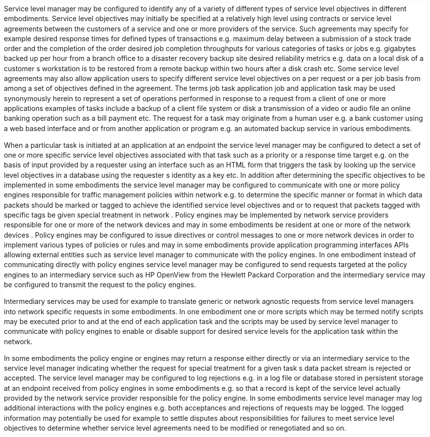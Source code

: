 Service level manager may be configured to identify any of a variety of different types of service level objectives in different embodiments. Service level objectives may initially be specified at a relatively high level using contracts or service level agreements between the customers of a service and one or more providers of the service. Such agreements may specify for example desired response times for defined types of transactions e.g. maximum delay between a submission of a stock trade order and the completion of the order desired job completion throughputs for various categories of tasks or jobs e.g. gigabytes backed up per hour from a branch office to a disaster recovery backup site desired reliability metrics e.g. data on a local disk of a customer s workstation is to be restored from a remote backup within two hours after a disk crash etc. Some service level agreements may also allow application users to specify different service level objectives on a per request or a per job basis from among a set of objectives defined in the agreement. The terms job task application job and application task may be used synonymously herein to represent a set of operations performed in response to a request from a client of one or more applications examples of tasks include a backup of a client file system or disk a transmission of a video or audio file an online banking operation such as a bill payment etc. The request for a task may originate from a human user e.g. a bank customer using a web based interface and or from another application or program e.g. an automated backup service in various embodiments.

When a particular task is initiated at an application at an endpoint the service level manager may be configured to detect a set of one or more specific service level objectives associated with that task such as a priority or a response time target e.g. on the basis of input provided by a requester using an interface such as an HTML form that triggers the task by looking up the service level objectives in a database using the requester s identity as a key etc. In addition after determining the specific objectives to be implemented in some embodiments the service level manager may be configured to communicate with one or more policy engines responsible for traffic management policies within network e.g. to determine the specific manner or format in which data packets should be marked or tagged to achieve the identified service level objectives and or to request that packets tagged with specific tags be given special treatment in network . Policy engines may be implemented by network service providers responsible for one or more of the network devices and may in some embodiments be resident at one or more of the network devices . Policy engines may be configured to issue directives or control messages to one or more network devices in order to implement various types of policies or rules and may in some embodiments provide application programming interfaces APIs allowing external entities such as service level manager to communicate with the policy engines. In one embodiment instead of communicating directly with policy engines service level manager may be configured to send requests targeted at the policy engines to an intermediary service such as HP OpenView from the Hewlett Packard Corporation and the intermediary service may be configured to transmit the request to the policy engines.

Intermediary services may be used for example to translate generic or network agnostic requests from service level managers into network specific requests in some embodiments. In one embodiment one or more scripts which may be termed notify scripts may be executed prior to and at the end of each application task and the scripts may be used by service level manager to communicate with policy engines to enable or disable support for desired service levels for the application task within the network.

In some embodiments the policy engine or engines may return a response either directly or via an intermediary service to the service level manager indicating whether the request for special treatment for a given task s data packet stream is rejected or accepted. The service level manager may be configured to log rejections e.g. in a log file or database stored in persistent storage at an endpoint received from policy engines in some embodiments e.g. so that a record is kept of the service level actually provided by the network service provider responsible for the policy engine. In some embodiments service level manager may log additional interactions with the policy engines e.g. both acceptances and rejections of requests may be logged. The logged information may potentially be used for example to settle disputes about responsibilities for failures to meet service level objectives to determine whether service level agreements need to be modified or renegotiated and so on.
